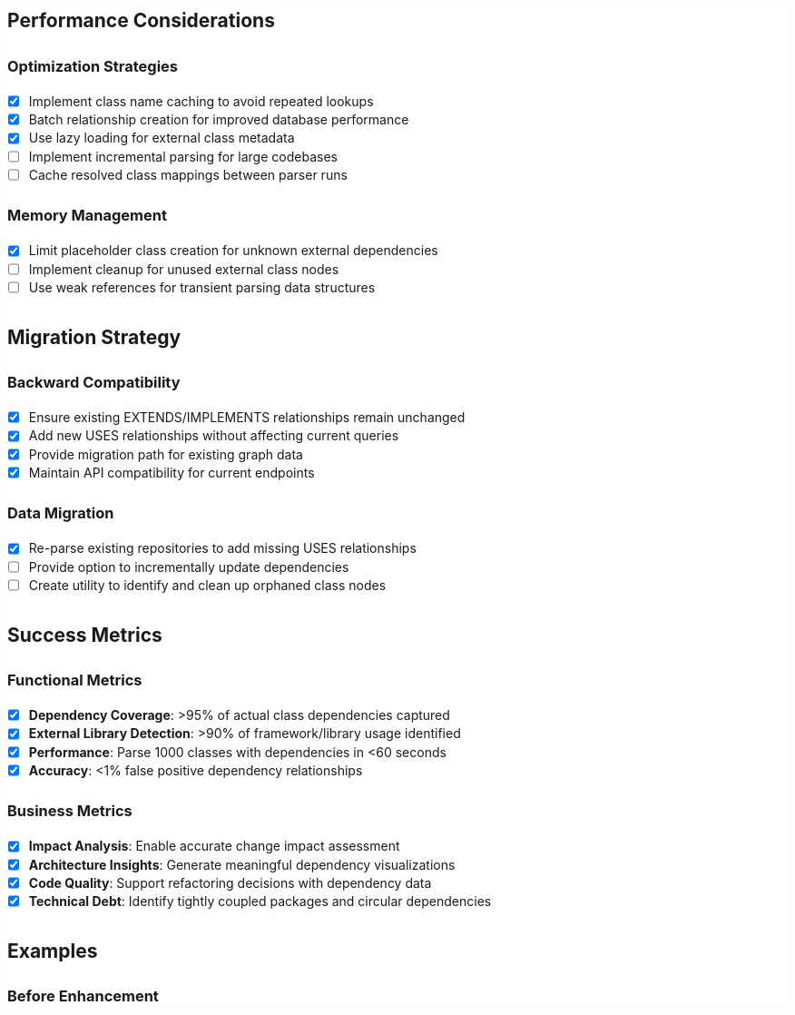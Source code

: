 ## Performance Considerations

### Optimization Strategies

- [x] Implement class name caching to avoid repeated lookups
- [x] Batch relationship creation for improved database performance
- [x] Use lazy loading for external class metadata
- [ ] Implement incremental parsing for large codebases
- [ ] Cache resolved class mappings between parser runs

### Memory Management

- [x] Limit placeholder class creation for unknown external dependencies
- [ ] Implement cleanup for unused external class nodes
- [ ] Use weak references for transient parsing data structures

## Migration Strategy

### Backward Compatibility

- [x] Ensure existing EXTENDS/IMPLEMENTS relationships remain unchanged
- [x] Add new USES relationships without affecting current queries
- [x] Provide migration path for existing graph data
- [x] Maintain API compatibility for current endpoints

### Data Migration

- [x] Re-parse existing repositories to add missing USES relationships
- [ ] Provide option to incrementally update dependencies
- [ ] Create utility to identify and clean up orphaned class nodes

## Success Metrics

### Functional Metrics

- [x] **Dependency Coverage**: >95% of actual class dependencies captured
- [x] **External Library Detection**: >90% of framework/library usage identified
- [x] **Performance**: Parse 1000 classes with dependencies in <60 seconds
- [x] **Accuracy**: <1% false positive dependency relationships

### Business Metrics

- [x] **Impact Analysis**: Enable accurate change impact assessment
- [x] **Architecture Insights**: Generate meaningful dependency visualizations
- [x] **Code Quality**: Support refactoring decisions with dependency data
- [x] **Technical Debt**: Identify tightly coupled packages and circular dependencies

## Examples

### Before Enhancement
